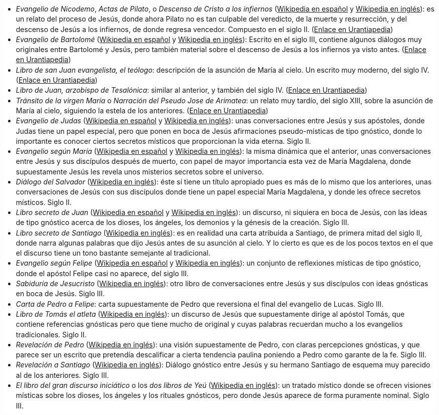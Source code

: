 - _Evangelio de Nicodemo_, _Actas de Pilato_, o _Descenso de Cristo a los infiernos_ ([Wikipedia en español](http://es.wikipedia.org/wiki/Evangelio_de_Nicodemo) y [Wikipedia en inglés](http://en.wikipedia.org/wiki/Gospel_of_Nicodemus)): es un relato del proceso de Jesús, donde ahora Pilato no es tan culpable del veredicto, de la muerte y resurrección, y del descenso de Jesús a los infiernos, de donde regresa vencedor. Compuesto en el siglo II. ([Enlace en Urantiapedia](/es/Bible/Gospel_of_Nicodemus))
- _Evangelio de Bartolomé_ ([Wikipedia en español](http://es.wikipedia.org/wiki/Evangelio_de_Bartolomé) y [Wikipedia en inglés](http://en.wikipedia.org/wiki/Gospel_of_Bartholomew)): Escrito en el siglo III, contiene algunos diálogos muy originales entre Bartolomé y Jesús, pero también material sobre el descenso de Jesús a los infiernos ya visto antes. ([Enlace en Urantiapedia](/es/Bible/Gospel_of_Bartholomew))
- _Libro de san Juan evangelista, el teólogo_: descripción de la asunción de María al cielo. Un escrito muy moderno, del siglo IV. ([Enlace en Urantiapedia](/es/Bible/Account_of_St_John_the_Theologian))
- _Libro de Juan, arzobispo de Tesalónica_: similar al anterior, y también del siglo IV. ([Enlace en Urantiapedia](/es/Bible/Book_of_John_Archbishop_of_Thessalonica))
- _Tránsito de la virgen María_ o _Narración del Pseudo Jose de Arimatea_: un relato muy tardío, del siglo XIII, sobre la asunción de María al cielo, siguiendo la estela de los anteriores. ([Enlace en Urantiapedia](/es/Bible/Narration_of_the_Pseudo_Joseph_of_Arimathea))
- _Evangelio de Judas_ ([Wikipedia en español](http://es.wikipedia.org/wiki/Evangelio_de_Judas) y [Wikipedia en inglés](http://en.wikipedia.org/wiki/Gospel_of_Judas)): unas conversaciones entre Jesús y sus apóstoles, donde Judas tiene un papel especial, pero que ponen en boca de Jesús afirmaciones pseudo-místicas de tipo gnóstico, donde lo importante es conocer ciertos secretos místicos que proporcionan la vida eterna. Siglo II.
- _Evangelio según María_ ([Wikipedia en español](http://es.wikipedia.org/wiki/Evangelio_de_María_Magdalena) y [Wikipedia en inglés](http://en.wikipedia.org/wiki/Gospel_of_Mary)): la misma dinámica que el anterior, unas conversaciones entre Jesús y sus discípulos después de muerto, con papel de mayor importancia esta vez de María Magdalena, donde supuestamente Jesús les revela unos misterios secretos sobre el universo.
- _Diálogo del Salvador_ ([Wikipedia en inglés](http://en.wikipedia.org/wiki/Dialogue_of_the_Saviour)): éste sí tiene un título apropiado pues es más de lo mismo que los anteriores, unas conversaciones de Jesús con sus discípulos donde tiene un papel especial María Magdalena, y donde les ofrece secretos místicos. Siglo II.
- _Libro secreto de Juan_ ([Wikipedia en español](http://es.wikipedia.org/wiki/Evangelio_apócrifo_de_Juan)  y [Wikipedia en inglés](http://en.wikipedia.org/wiki/Apocryphon_of_John)): un discurso, ni siquiera en boca de Jesús, con las ideas de tipo gnóstico acerca de los dioses, los ángeles, los demonios y la génesis de la creación. Siglo III.
- _Libro secreto de Santiago_ ([Wikipedia en inglés](http://en.wikipedia.org/wiki/Apocryphon_of_James)): es en realidad una carta atribuida a Santiago, de primera mitad del siglo II, donde narra algunas palabras que dijo Jesús antes de su asunción al cielo. Y lo cierto es que es de los pocos textos en el que el discurso tiene un tono bastante semejante al tradicional.
- _Evangelio según Felipe_ ([Wikipedia en español](http://es.wikipedia.org/wiki/Evangelio_de_Felipe) y [Wikipedia en inglés](http://en.wikipedia.org/wiki/Gospel_of_Philip)): un conjunto de reflexiones místicas de tipo gnóstico, donde el apóstol Felipe casi no aparece, del siglo III.
- _Sabiduría de Jesucristo_ ([Wikipedia en inglés](http://en.wikipedia.org/wiki/The_Sophia_of_Jesus_Christ)): otro libro de conversaciones entre Jesús y sus discípulos con ideas gnósticas en boca de Jesús. Siglo III.
- _Carta de Pedro a Felipe_: carta supuestamente de Pedro que reversiona el final del evangelio de Lucas. Siglo III.
- _Libro de Tomás el atleta_ ([Wikipedia en inglés](http://en.wikipedia.org/wiki/Book_of_Thomas_the_Contender)): un discurso de Jesús que supuestamente dirige al apóstol Tomás, que contiene referencias gnósticas pero que tiene mucho de original y cuyas palabras recuerdan mucho a los evangelios tradicionales. Siglo II.
- _Revelación de Pedro_ ([Wikipedia en inglés](http://en.wikipedia.org/wiki/Gnostic_Apocalypse_of_Peter)): una visión supuestamente de Pedro, con claras percepciones gnósticas, y que parece ser un escrito que pretendía descalificar a cierta tendencia paulina poniendo a Pedro como garante de la fe. Siglo III.
- _Revelación a Santiago_ ([Wikipedia en inglés](http://en.wikipedia.org/wiki/First_Apocalypse_of_James)): Diálogo gnóstico entre Jesús y su hermano Santiago de esquema muy parecido al de los anteriores. Siglo III.
- _El libro del gran discurso iniciático_ o los _dos libros de Yeú_ ([Wikipedia en inglés](http://en.wikipedia.org/wiki/Books_of_Jeu)): un tratado místico donde se ofrecen visiones místicas sobre los dioses, los ángeles y los rituales gnósticos, pero donde Jesús aparece de forma puramente nominal. Siglo III.